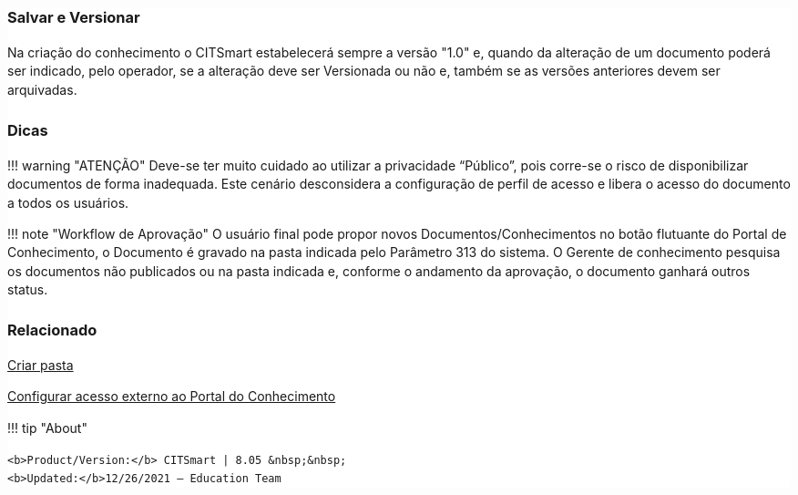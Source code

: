 ### Salvar e Versionar

Na criação do conhecimento o CITSmart estabelecerá sempre a versão "1.0" e, quando da alteração de um documento poderá ser indicado, pelo operador, se a alteração deve ser Versionada ou não e, também se as versões anteriores devem ser arquivadas.

### Dicas

!!! warning "ATENÇÃO"
    Deve-se ter muito cuidado ao utilizar a privacidade “Público”, pois corre-se o risco de disponibilizar documentos de forma inadequada. Este cenário desconsidera a configuração de perfil de acesso e libera o acesso do documento a todos os usuários.

!!! note "Workflow de Aprovação"
    O usuário final pode propor novos Documentos/Conhecimentos no botão flutuante do Portal de Conhecimento, o Documento é gravado na pasta indicada pelo Parâmetro 313 do sistema. O Gerente de conhecimento pesquisa os documentos não publicados ou na pasta indicada e, conforme o andamento da aprovação, o documento ganhará outros status.

### Relacionado

[Criar pasta](/pt-br/citsmart-platform-8/processes/knowledge/configuration/create-folder.html)

[Configurar acesso externo ao Portal do Conhecimento](/pt-br/citsmart-platform-8/processes/knowledge/configuration/configure-external-access-knowledge-portal.html)


!!! tip "About"

    <b>Product/Version:</b> CITSmart | 8.05 &nbsp;&nbsp;
    <b>Updated:</b>12/26/2021 – Education Team
    
[1]:https://en.wikipedia.org/wiki/WYSIWYG
[2]:/pt-br/citsmart-platform-8/initial-settings/access-settings/profile/create-profile-access.html
[3]:/pt-br/citsmart-platform-8/platform-administration/email-settings/email-templates-configure-email-template.html
[4]:/pt-br/citsmart-platform-8/platform-administration/parameters-list/configure-parametrization-knowledge.html
[5]:/pt-br/citsmart-platform-8/platform-administration/email-settings/key-field/knowledge-base-email.html
[6]:/pt-br/citsmart-platform-8/platform-administration/email-settings/key-field/knowledge-base-email.html#exemplos-de-utilizacao
